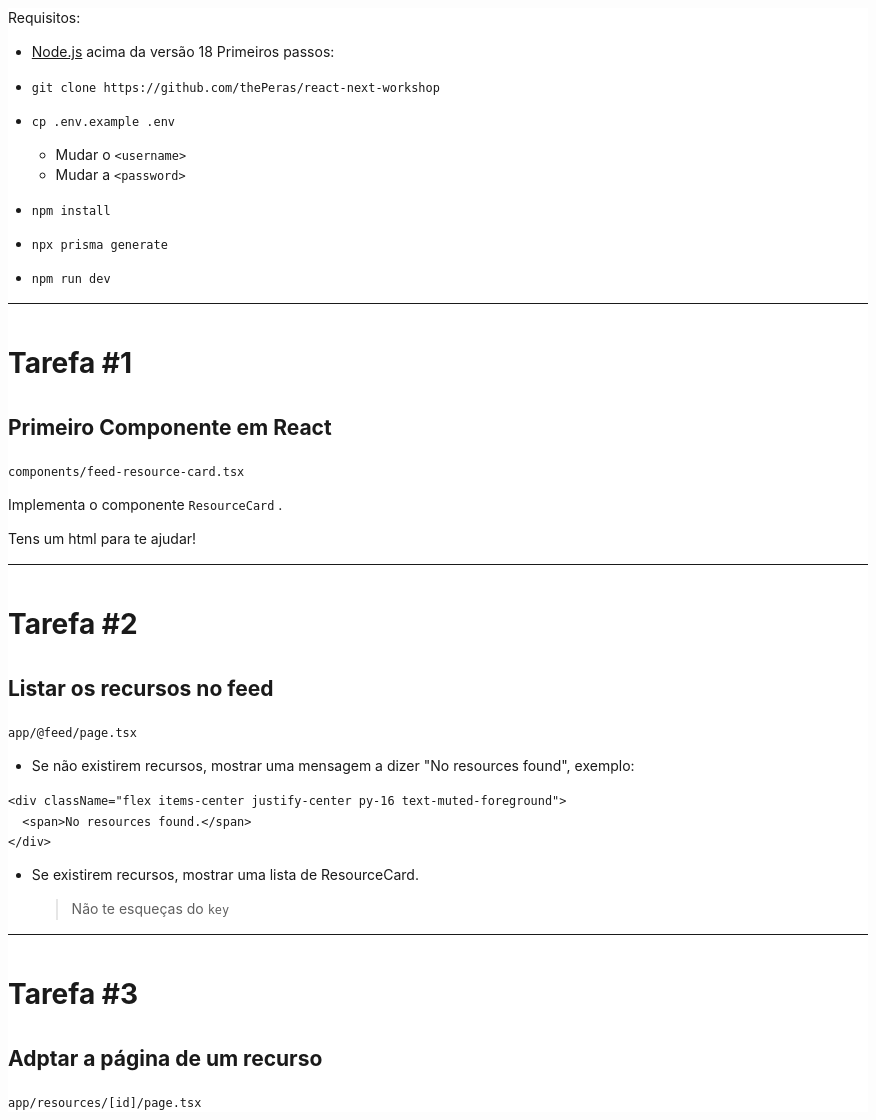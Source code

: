 Requisitos:

- [﻿Node.js](https://nodejs.org/en) acima da versão 18
  Primeiros passos:

- `git clone https://github.com/thePeras/react-next-workshop`
- `cp .env.example .env`
  - Mudar o `<username>`
  - Mudar a `<password>`
- `npm install`
- `npx prisma generate`
- `npm run dev`

---

# Tarefa #1

## Primeiro Componente em React

`components/feed-resource-card.tsx`

Implementa o componente `ResourceCard` .

Tens um html para te ajudar!

---

# Tarefa #2

## Listar os recursos no feed

`app/@feed/page.tsx`

- Se não existirem recursos, mostrar uma mensagem a dizer "No resources found", exemplo:

```
<div className="flex items-center justify-center py-16 text-muted-foreground">
  <span>No resources found.</span>
</div>
```

- Se existirem recursos, mostrar uma lista de ResourceCard.
  > Não te esqueças do `key`

---

# Tarefa #3

## Adptar a página de um recurso

`app/resources/[id]/page.tsx`
